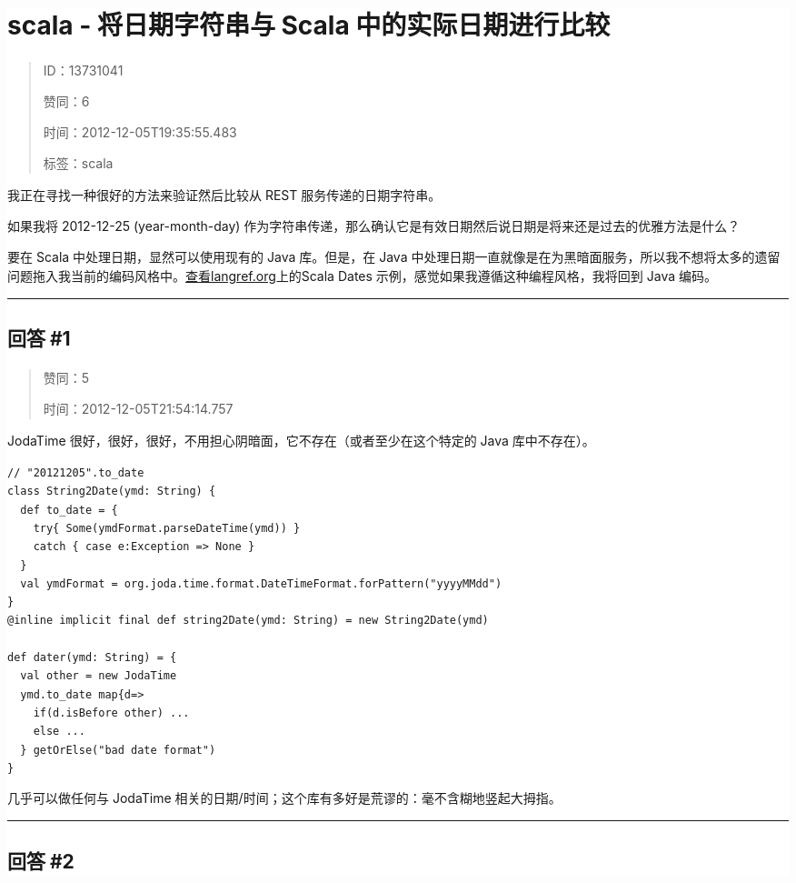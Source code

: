 ```
```

# scala - 将日期字符串与 Scala 中的实际日期进行比较

> ID：13731041
> 
> 赞同：6
> 
> 时间：2012-12-05T19:35:55.483
> 
> 标签：scala

我正在寻找一种很好的方法来验证然后比较从 REST 服务传递的日期字符串。

如果我将 2012-12-25 (year-month-day) 作为字符串传递，那么确认它是有效日期然后说日期是将来还是过去的优雅方法是什么？

要在 Scala 中处理日期，显然可以使用现有的 Java 库。但是，在 Java 中处理日期一直就像是在为黑暗面服务，所以我不想将太多的遗留问题拖入我当前的编码风格中。[查看langref.org](http://langref.org/scala/dates)上的Scala Dates 示例，感觉如果我遵循这种编程风格，我将回到 Java 编码。

* * *

## 回答 #1

> 赞同：5
> 
> 时间：2012-12-05T21:54:14.757

JodaTime 很好，很好，很好，不用担心阴暗面，它不存在（或者至少在这个特定的 Java 库中不存在）。

```
// "20121205".to_date
class String2Date(ymd: String) {
  def to_date = {  
    try{ Some(ymdFormat.parseDateTime(ymd)) } 
    catch { case e:Exception => None }
  }
  val ymdFormat = org.joda.time.format.DateTimeFormat.forPattern("yyyyMMdd")
}
@inline implicit final def string2Date(ymd: String) = new String2Date(ymd)

def dater(ymd: String) = {
  val other = new JodaTime
  ymd.to_date map{d=>
    if(d.isBefore other) ...
    else ...
  } getOrElse("bad date format")
} 
```

几乎可以做任何与 JodaTime 相关的日期/时间；这个库有多好是荒谬的：毫不含糊地竖起大拇指。

* * *

## 回答 #2
